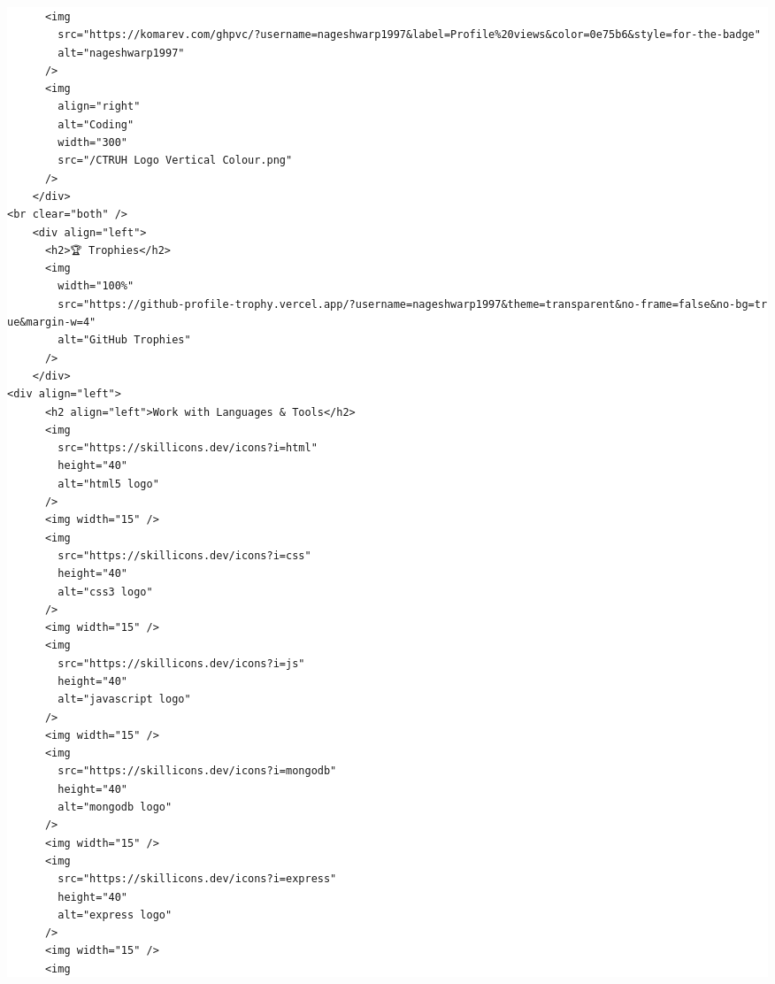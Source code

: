           <img
            src="https://komarev.com/ghpvc/?username=nageshwarp1997&label=Profile%20views&color=0e75b6&style=for-the-badge"
            alt="nageshwarp1997"
          />
          <img
            align="right"
            alt="Coding"
            width="300"
            src="/CTRUH Logo Vertical Colour.png"
          />
        </div>
    <br clear="both" />
        <div align="left">
          <h2>🏆 Trophies</h2>
          <img
            width="100%"
            src="https://github-profile-trophy.vercel.app/?username=nageshwarp1997&theme=transparent&no-frame=false&no-bg=true&margin-w=4"
            alt="GitHub Trophies"
          />
        </div>
    <div align="left">
          <h2 align="left">Work with Languages & Tools</h2>
          <img
            src="https://skillicons.dev/icons?i=html"
            height="40"
            alt="html5 logo"
          />
          <img width="15" />
          <img
            src="https://skillicons.dev/icons?i=css"
            height="40"
            alt="css3 logo"
          />
          <img width="15" />
          <img
            src="https://skillicons.dev/icons?i=js"
            height="40"
            alt="javascript logo"
          />
          <img width="15" />
          <img
            src="https://skillicons.dev/icons?i=mongodb"
            height="40"
            alt="mongodb logo"
          />
          <img width="15" />
          <img
            src="https://skillicons.dev/icons?i=express"
            height="40"
            alt="express logo"
          />
          <img width="15" />
          <img